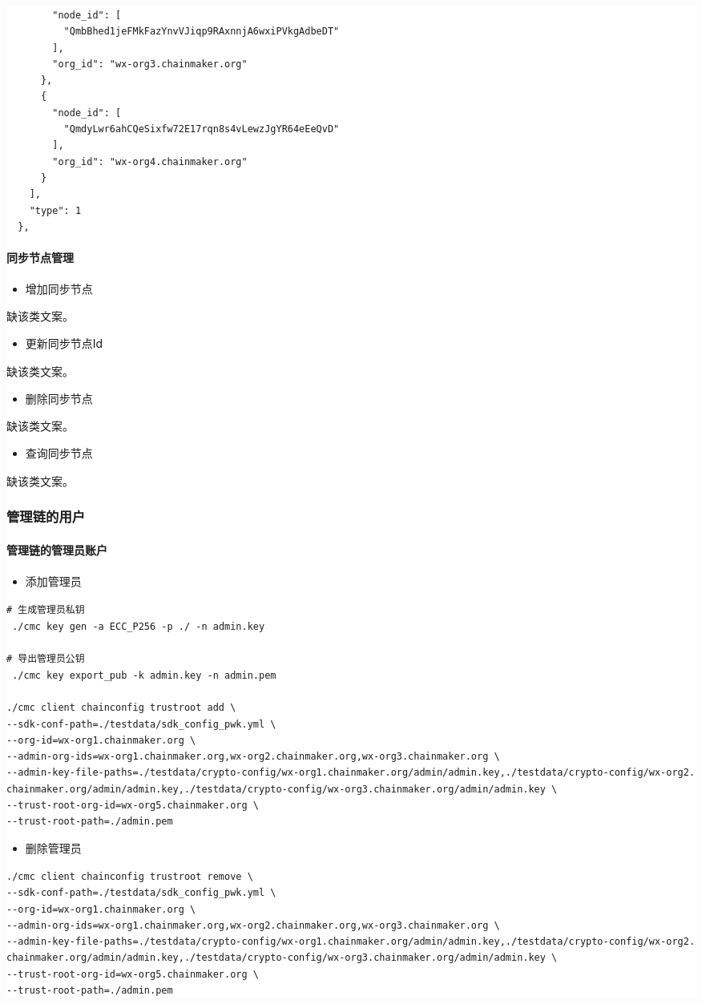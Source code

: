 ```shell
        "node_id": [
          "QmbBhed1jeFMkFazYnvVJiqp9RAxnnjA6wxiPVkgAdbeDT"
        ],
        "org_id": "wx-org3.chainmaker.org"
      },
      {
        "node_id": [
          "QmdyLwr6ahCQeSixfw72E17rqn8s4vLewzJgYR64eEeQvD"
        ],
        "org_id": "wx-org4.chainmaker.org"
      }
    ],
    "type": 1
  },
```

#### 同步节点管理
- 增加同步节点

缺该类文案。

- 更新同步节点Id

缺该类文案。

- 删除同步节点

缺该类文案。

- 查询同步节点

缺该类文案。



### 管理链的用户
#### 管理链的管理员账户
- 添加管理员
```shell
# 生成管理员私钥
 ./cmc key gen -a ECC_P256 -p ./ -n admin.key

# 导出管理员公钥
 ./cmc key export_pub -k admin.key -n admin.pem
 
./cmc client chainconfig trustroot add \
--sdk-conf-path=./testdata/sdk_config_pwk.yml \
--org-id=wx-org1.chainmaker.org \
--admin-org-ids=wx-org1.chainmaker.org,wx-org2.chainmaker.org,wx-org3.chainmaker.org \
--admin-key-file-paths=./testdata/crypto-config/wx-org1.chainmaker.org/admin/admin.key,./testdata/crypto-config/wx-org2.chainmaker.org/admin/admin.key,./testdata/crypto-config/wx-org3.chainmaker.org/admin/admin.key \
--trust-root-org-id=wx-org5.chainmaker.org \
--trust-root-path=./admin.pem
```
- 删除管理员
```shell
./cmc client chainconfig trustroot remove \
--sdk-conf-path=./testdata/sdk_config_pwk.yml \
--org-id=wx-org1.chainmaker.org \
--admin-org-ids=wx-org1.chainmaker.org,wx-org2.chainmaker.org,wx-org3.chainmaker.org \
--admin-key-file-paths=./testdata/crypto-config/wx-org1.chainmaker.org/admin/admin.key,./testdata/crypto-config/wx-org2.chainmaker.org/admin/admin.key,./testdata/crypto-config/wx-org3.chainmaker.org/admin/admin.key \
--trust-root-org-id=wx-org5.chainmaker.org \
--trust-root-path=./admin.pem
```

